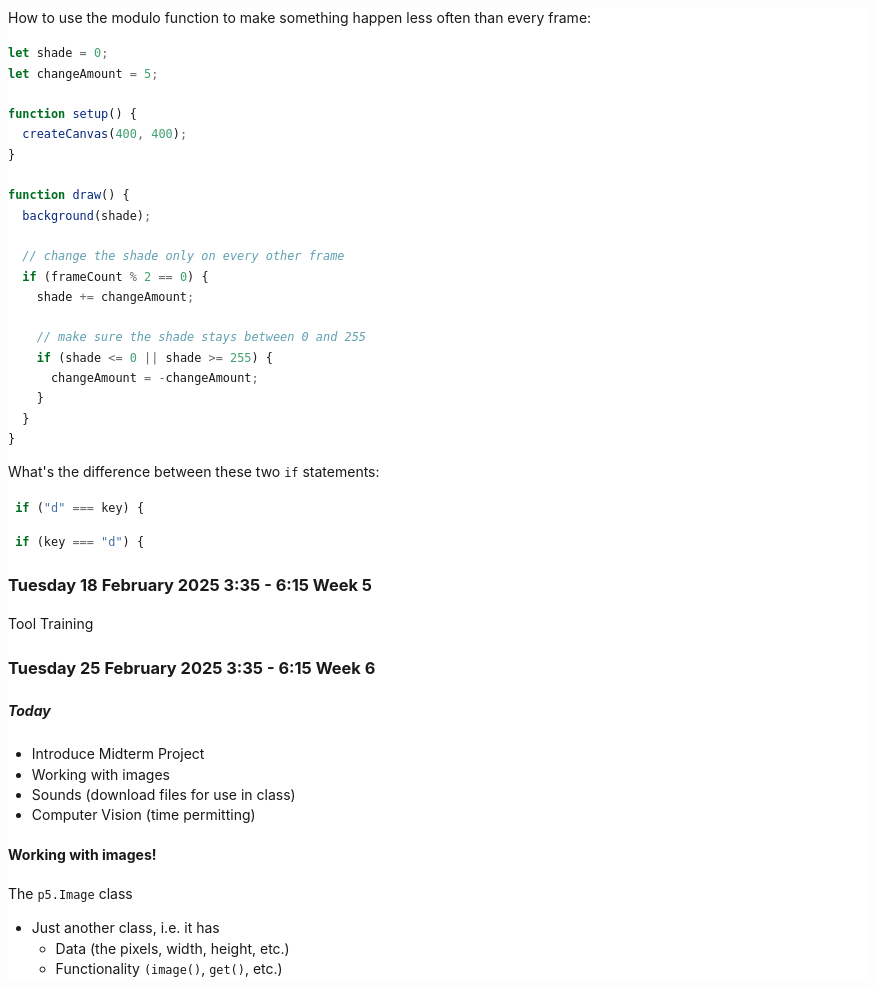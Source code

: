 How to use the modulo function to make something happen less often than every
frame:

```js
let shade = 0;
let changeAmount = 5;

function setup() {
  createCanvas(400, 400);
}

function draw() {
  background(shade);

  // change the shade only on every other frame
  if (frameCount % 2 == 0) {
    shade += changeAmount;

    // make sure the shade stays between 0 and 255
    if (shade <= 0 || shade >= 255) {
      changeAmount = -changeAmount;
    }
  }
}
```

What's the difference between these two `if` statements:

```js
 if ("d" === key) {
```

```js
 if (key === "d") {
```

### Tuesday 18 February 2025 3:35 - 6:15 Week 5

Tool Training

### Tuesday 25 February 2025 3:35 - 6:15 Week 6
##### Today
- Introduce Midterm Project
- Working with images
- Sounds (download files for use in class)
- Computer Vision (time permitting)


#### Working with images!

The `p5.Image` class
- Just another class, i.e. it has
	- Data (the pixels, width, height, etc.)
	- Functionality `(image()`, `get()`, etc.)
